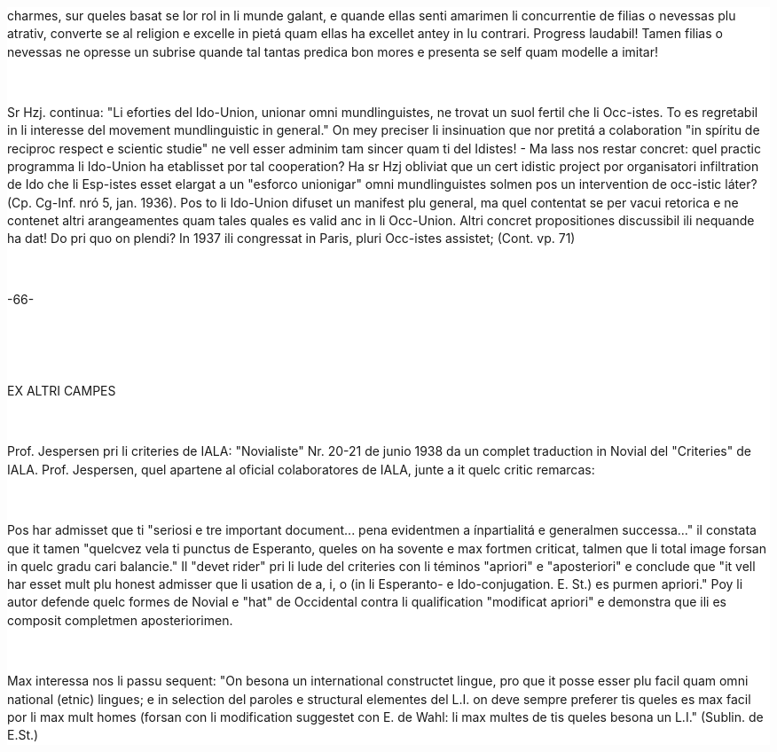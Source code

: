 charmes, sur queles basat se lor rol in li munde galant, e quande ellas
senti amarimen li concurrentie de filias o nevessas plu atrativ,
converte se al religion e excelle in pietá quam ellas ha excellet antey
in lu contrari. Progress laudabil! Tamen filias o nevessas ne opresse un
subrise quande tal tantas predica bon mores e presenta se self quam
modelle a imitar!

 

Sr Hzj. continua: \"Li eforties del Ido-Union, unionar omni
mundlinguistes, ne trovat un suol fertil che li Occ-istes. To es
regretabil in li interesse del movement mundlinguistic in general.\" On
mey preciser li insinuation que nor pretitá a colaboration \"in spíritu
de reciproc respect e scientic studie\" ne vell esser adminim tam sincer
quam ti del Idistes! - Ma lass nos restar concret: quel practic
programma li Ido-Union ha etablisset por tal cooperation? Ha sr Hzj
obliviat que un cert idistic project por organisatori infiltration de
Ido che li Esp-istes esset elargat a un \"esforco unionigar\" omni
mundlinguistes solmen pos un intervention de occ-istic láter? (Cp.
Cg-Inf. nró 5, jan. 1936). Pos to li Ido-Union difuset un manifest plu
general, ma quel contentat se per vacui retorica e ne contenet altri
arangeamentes quam tales quales es valid anc in li Occ-Union. Altri
concret propositiones discussibil ili nequande ha dat! Do pri quo on
plendi? In 1937 ili congressat in Paris, pluri Occ-istes assistet;
(Cont. vp. 71)

 

-66-

 

 

EX ALTRI CAMPES

 

Prof. Jespersen pri li criteries de IALA: \"Novialiste\" Nr. 20-21 de
junio 1938 da un complet traduction in Novial del \"Criteries\" de IALA.
Prof. Jespersen, quel apartene al oficial colaboratores de IALA, junte a
it quelc critic remarcas:

 

Pos har admisset que ti \"seriosi e tre important document\... pena
evidentmen a ínpartialitá e generalmen successa\...\" il constata que it
tamen \"quelcvez vela ti punctus de Esperanto, queles on ha sovente e
max fortmen criticat, talmen que li total image forsan in quelc gradu
cari balancie.\" Il \"devet rider\" pri li lude del criteries con li
téminos \"apriori\" e \"aposteriori\" e conclude que \"it vell har esset
mult plu honest admisser que li usation de a, i, o (in li Esperanto- e
Ido-conjugation. E. St.) es purmen apriori.\" Poy li autor defende quelc
formes de Novial e \"hat\" de Occidental contra li qualification
\"modificat apriori\" e demonstra que ili es composit completmen
aposteriorimen.

 

Max interessa nos li passu sequent: \"On besona un international
constructet lingue, pro que it posse esser plu facil quam omni national
(etnic) lingues; e in selection del paroles e structural elementes del
L.I. on deve sempre preferer tis queles es max facil por li max mult
homes (forsan con li modification suggestet con E. de Wahl: li max
multes de tis queles besona un L.I.\" (Sublin. de E.St.)
